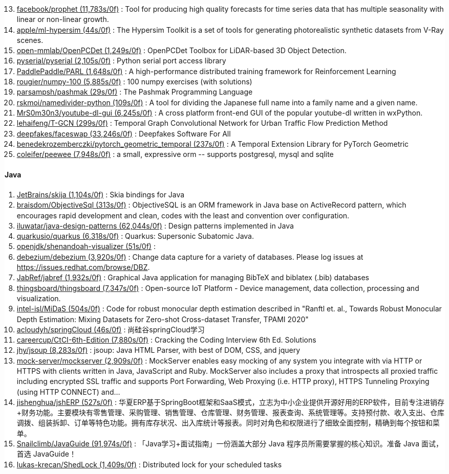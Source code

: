 13. [facebook/prophet (11,783s/0f)](https://github.com/facebook/prophet) : Tool for producing high quality forecasts for time series data that has multiple seasonality with linear or non-linear growth.
14. [apple/ml-hypersim (44s/0f)](https://github.com/apple/ml-hypersim) : The Hypersim Toolkit is a set of tools for generating photorealistic synthetic datasets from V-Ray scenes.
15. [open-mmlab/OpenPCDet (1,249s/0f)](https://github.com/open-mmlab/OpenPCDet) : OpenPCDet Toolbox for LiDAR-based 3D Object Detection.
16. [pyserial/pyserial (2,105s/0f)](https://github.com/pyserial/pyserial) : Python serial port access library
17. [PaddlePaddle/PARL (1,648s/0f)](https://github.com/PaddlePaddle/PARL) : A high-performance distributed training framework for Reinforcement Learning
18. [rougier/numpy-100 (5,885s/0f)](https://github.com/rougier/numpy-100) : 100 numpy exercises (with solutions)
19. [parsampsh/pashmak (29s/0f)](https://github.com/parsampsh/pashmak) : The Pashmak Programming Language
20. [rskmoi/namedivider-python (109s/0f)](https://github.com/rskmoi/namedivider-python) : A tool for dividing the Japanese full name into a family name and a given name.
21. [MrS0m30n3/youtube-dl-gui (6,245s/0f)](https://github.com/MrS0m30n3/youtube-dl-gui) : A cross platform front-end GUI of the popular youtube-dl written in wxPython.
22. [lehaifeng/T-GCN (299s/0f)](https://github.com/lehaifeng/T-GCN) : Temporal Graph Convolutional Network for Urban Traffic Flow Prediction Method
23. [deepfakes/faceswap (33,246s/0f)](https://github.com/deepfakes/faceswap) : Deepfakes Software For All
24. [benedekrozemberczki/pytorch_geometric_temporal (237s/0f)](https://github.com/benedekrozemberczki/pytorch_geometric_temporal) : A Temporal Extension Library for PyTorch Geometric
25. [coleifer/peewee (7,948s/0f)](https://github.com/coleifer/peewee) : a small, expressive orm -- supports postgresql, mysql and sqlite

#### Java
1. [JetBrains/skija (1,104s/0f)](https://github.com/JetBrains/skija) : Skia bindings for Java
2. [braisdom/ObjectiveSql (313s/0f)](https://github.com/braisdom/ObjectiveSql) : ObjectiveSQL is an ORM framework in Java base on ActiveRecord pattern, which encourages rapid development and clean, codes with the least and convention over configuration.
3. [iluwatar/java-design-patterns (62,044s/0f)](https://github.com/iluwatar/java-design-patterns) : Design patterns implemented in Java
4. [quarkusio/quarkus (6,318s/0f)](https://github.com/quarkusio/quarkus) : Quarkus: Supersonic Subatomic Java.
5. [openjdk/shenandoah-visualizer (51s/0f)](https://github.com/openjdk/shenandoah-visualizer) : 
6. [debezium/debezium (3,920s/0f)](https://github.com/debezium/debezium) : Change data capture for a variety of databases. Please log issues at https://issues.redhat.com/browse/DBZ.
7. [JabRef/jabref (1,932s/0f)](https://github.com/JabRef/jabref) : Graphical Java application for managing BibTeX and biblatex (.bib) databases
8. [thingsboard/thingsboard (7,347s/0f)](https://github.com/thingsboard/thingsboard) : Open-source IoT Platform - Device management, data collection, processing and visualization.
9. [intel-isl/MiDaS (504s/0f)](https://github.com/intel-isl/MiDaS) : Code for robust monocular depth estimation described in "Ranftl et. al., Towards Robust Monocular Depth Estimation: Mixing Datasets for Zero-shot Cross-dataset Transfer, TPAMI 2020"
10. [acloudyh/springCloud (46s/0f)](https://github.com/acloudyh/springCloud) : 尚硅谷springCloud学习
11. [careercup/CtCI-6th-Edition (7,880s/0f)](https://github.com/careercup/CtCI-6th-Edition) : Cracking the Coding Interview 6th Ed. Solutions
12. [jhy/jsoup (8,283s/0f)](https://github.com/jhy/jsoup) : jsoup: Java HTML Parser, with best of DOM, CSS, and jquery
13. [mock-server/mockserver (2,909s/0f)](https://github.com/mock-server/mockserver) : MockServer enables easy mocking of any system you integrate with via HTTP or HTTPS with clients written in Java, JavaScript and Ruby. MockServer also includes a proxy that introspects all proxied traffic including encrypted SSL traffic and supports Port Forwarding, Web Proxying (i.e. HTTP proxy), HTTPS Tunneling Proxying (using HTTP CONNECT) and…
14. [jishenghua/jshERP (527s/0f)](https://github.com/jishenghua/jshERP) : 华夏ERP基于SpringBoot框架和SaaS模式，立志为中小企业提供开源好用的ERP软件，目前专注进销存+财务功能。主要模块有零售管理、采购管理、销售管理、仓库管理、财务管理、报表查询、系统管理等。支持预付款、收入支出、仓库调拨、组装拆卸、订单等特色功能。拥有库存状况、出入库统计等报表。同时对角色和权限进行了细致全面控制，精确到每个按钮和菜单。
15. [Snailclimb/JavaGuide (91,974s/0f)](https://github.com/Snailclimb/JavaGuide) : 「Java学习+面试指南」一份涵盖大部分 Java 程序员所需要掌握的核心知识。准备 Java 面试，首选 JavaGuide！
16. [lukas-krecan/ShedLock (1,409s/0f)](https://github.com/lukas-krecan/ShedLock) : Distributed lock for your scheduled tasks